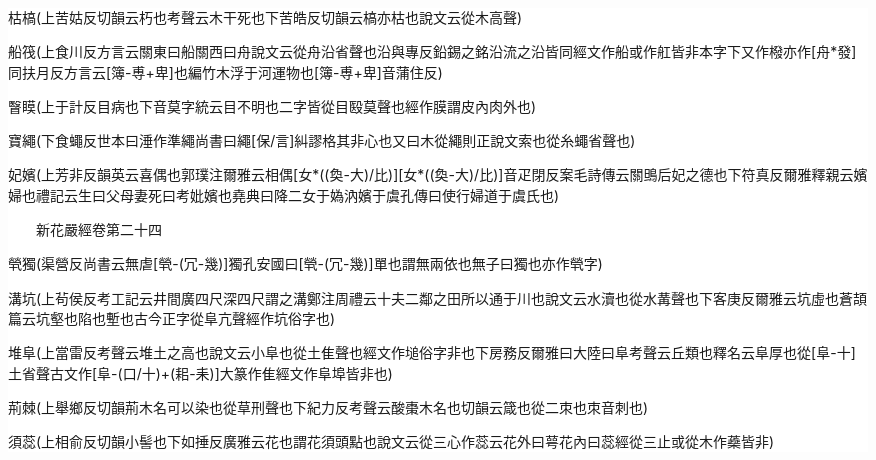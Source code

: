 枯槁(上苦姑反切韻云朽也考聲云木干死也下苦皓反切韻云槁亦枯也說文云從木高聲)

船筏(上食川反方言云關東曰船關西曰舟說文云從舟沿省聲也沿與專反鉛錫之銘沿流之沿皆同經文作船或作舡皆非本字下又作橃亦作[舟*發]同扶月反方言云[簿-尃+卑]也編竹木浮于河運物也[簿-尃+卑]音蒲住反)

瞖瞙(上于計反目病也下音莫字統云目不明也二字皆從目殹莫聲也經作膜謂皮內肉外也)

寶繩(下食蠅反世本曰涶作準繩尚書曰繩[保/言]糾謬格其非心也又曰木從繩則正說文索也從糸蠅省聲也)

妃嬪(上芳非反韻英云喜偶也郭璞注爾雅云相偶[女*((奐-大)/比)][女*((奐-大)/比)]音疋閉反案毛詩傳云關鴠后妃之德也下符真反爾雅釋親云嬪婦也禮記云生曰父母妻死曰考妣嬪也堯典曰降二女于媯汭嬪于虞孔傳曰使行婦道于虞氏也)

　　新花嚴經卷第二十四

煢獨(渠營反尚書云無虐[煢-(冗-幾)]獨孔安國曰[煢-(冗-幾)]單也謂無兩依也無子曰獨也亦作煢字)

溝坑(上茍侯反考工記云井間廣四尺深四尺謂之溝鄭注周禮云十夫二鄰之田所以通于川也說文云水瀆也從水冓聲也下客庚反爾雅云坑虛也蒼頡篇云坑壑也陷也塹也古今正字從阜亢聲經作坑俗字也)

堆阜(上當雷反考聲云堆土之高也說文云小阜也從土隹聲也經文作塠俗字非也下房務反爾雅曰大陸曰阜考聲云丘類也釋名云阜厚也從[阜-十]土省聲古文作[阜-(口/十)+(耜-耒)]大篆作隹經文作阜埠皆非也)

荊棘(上舉鄉反切韻荊木名可以染也從草刑聲也下紀力反考聲云酸棗木名也切韻云箴也從二朿也朿音刺也)

須蕊(上相俞反切韻小髻也下如捶反廣雅云花也謂花須頭點也說文云從三心作蕊云花外曰萼花內曰蕊經從三止或從木作蘃皆非)

